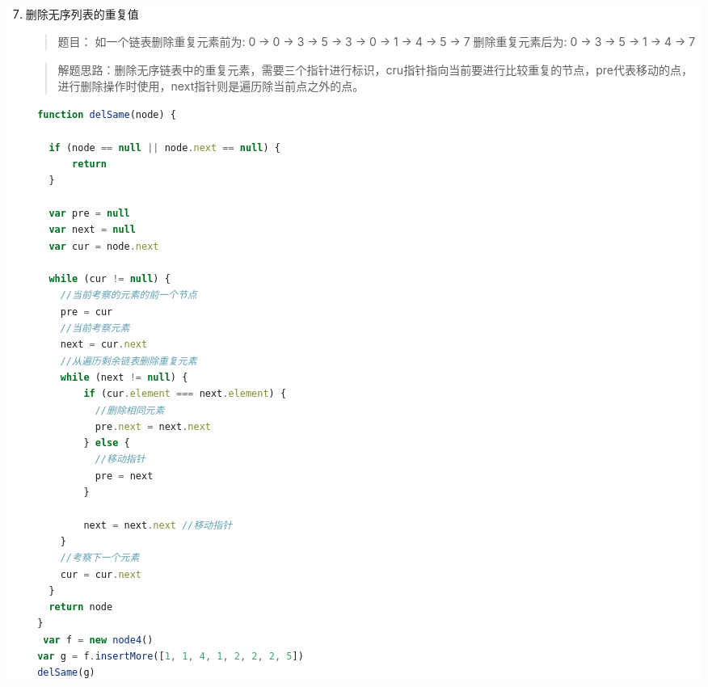 7. 删除无序列表的重复值

    > 题目： 如一个链表删除重复元素前为: 0 -> 0 -> 3 -> 5 -> 3 -> 0 -> 1 -> 4 -> 5 -> 7 删除重复元素后为: 0 -> 3 -> 5 -> 1 -> 4 -> 7

    > 解题思路：删除无序链表中的重复元素，需要三个指针进行标识，cru指针指向当前要进行比较重复的节点，pre代表移动的点，进行删除操作时使用，next指针则是遍历除当前点之外的点。

    ```js
      function delSame(node) {

        if (node == null || node.next == null) {
            return
        }
   
        var pre = null
        var next = null
        var cur = node.next

        while (cur != null) {
          //当前考察的元素的前一个节点
          pre = cur
          //当前考察元素
          next = cur.next
          //从遍历剩余链表删除重复元素
          while (next != null) {
              if (cur.element === next.element) {
                //删除相同元素
                pre.next = next.next
              } else {
                //移动指针
                pre = next
              }
              
              next = next.next //移动指针
          }
          //考察下一个元素
          cur = cur.next
        }
        return node
      }
       var f = new node4()
      var g = f.insertMore([1, 1, 4, 1, 2, 2, 2, 5])
      delSame(g)
    ```
